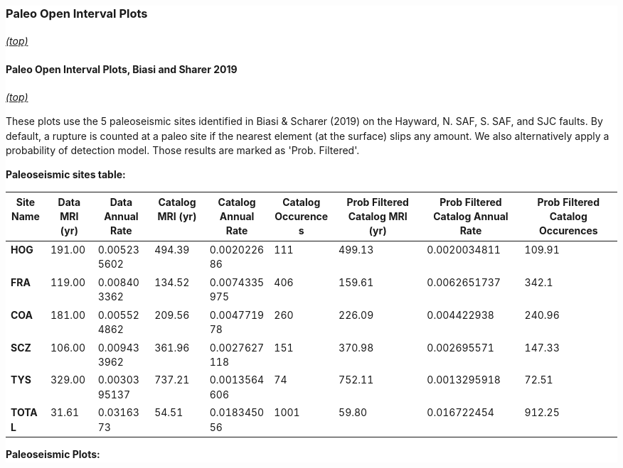 ### Paleo Open Interval Plots
*[(top)](#bruce-3065)*

#### Paleo Open Interval Plots, Biasi and Sharer 2019
*[(top)](#bruce-3065)*

These plots use the 5 paleoseismic sites identified in Biasi & Scharer (2019) on the Hayward, N. SAF, S. SAF, and SJC faults. By default, a rupture is counted at a paleo site if the nearest element (at the surface) slips any amount. We also alternatively apply a probability of detection model. Those results are marked as 'Prob. Filtered'.

**Paleoseismic sites table:**

| **Site Name** | Data MRI (yr) | Data Annual Rate | Catalog MRI (yr) | Catalog Annual Rate | Catalog Occurences | Prob Filtered Catalog MRI (yr) | Prob Filtered Catalog Annual Rate | Prob Filtered Catalog Occurences |
|-----|-----|-----|-----|-----|-----|-----|-----|-----|
| **HOG** | 191.00 | 0.005235602 | 494.39 | 0.002022686 | 111 | 499.13 | 0.0020034811 | 109.91 |
| **FRA** | 119.00 | 0.008403362 | 134.52 | 0.0074335975 | 406 | 159.61 | 0.0062651737 | 342.1 |
| **COA** | 181.00 | 0.005524862 | 209.56 | 0.004771978 | 260 | 226.09 | 0.004422938 | 240.96 |
| **SCZ** | 106.00 | 0.009433962 | 361.96 | 0.0027627118 | 151 | 370.98 | 0.002695571 | 147.33 |
| **TYS** | 329.00 | 0.0030395137 | 737.21 | 0.0013564606 | 74 | 752.11 | 0.0013295918 | 72.51 |
| **TOTAL** | 31.61 | 0.0316373 | 54.51 | 0.018345056 | 1001 | 59.80 | 0.016722454 | 912.25 |

**Paleoseismic Plots:**
